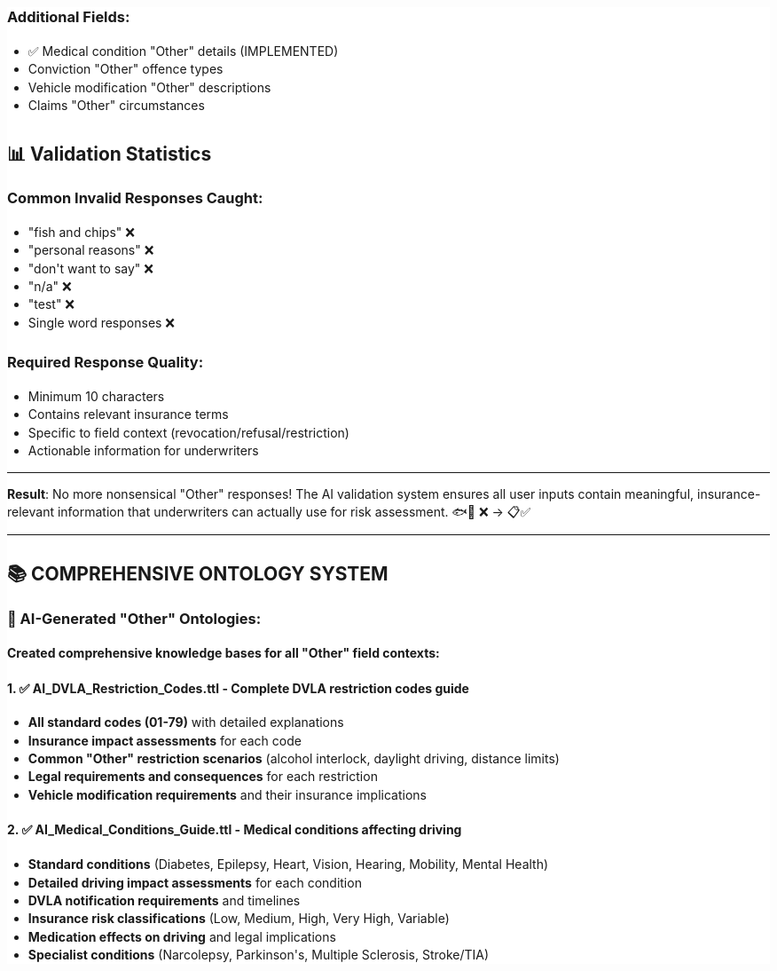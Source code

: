 ### Additional Fields:
- ✅ Medical condition "Other" details (IMPLEMENTED)
- Conviction "Other" offence types  
- Vehicle modification "Other" descriptions
- Claims "Other" circumstances

## 📊 Validation Statistics

### Common Invalid Responses Caught:
- "fish and chips" ❌
- "personal reasons" ❌  
- "don't want to say" ❌
- "n/a" ❌
- "test" ❌
- Single word responses ❌

### Required Response Quality:
- Minimum 10 characters
- Contains relevant insurance terms
- Specific to field context (revocation/refusal/restriction)
- Actionable information for underwriters

---

**Result**: No more nonsensical "Other" responses! The AI validation system ensures all user inputs contain meaningful, insurance-relevant information that underwriters can actually use for risk assessment. 🐟🍟 ❌ → 📋✅

---

## 📚 COMPREHENSIVE ONTOLOGY SYSTEM

### 🧠 AI-Generated "Other" Ontologies:
**Created comprehensive knowledge bases for all "Other" field contexts:**

#### 1. **✅ AI_DVLA_Restriction_Codes.ttl** - Complete DVLA restriction codes guide
- **All standard codes (01-79)** with detailed explanations
- **Insurance impact assessments** for each code  
- **Common "Other" restriction scenarios** (alcohol interlock, daylight driving, distance limits)
- **Legal requirements and consequences** for each restriction
- **Vehicle modification requirements** and their insurance implications

#### 2. **✅ AI_Medical_Conditions_Guide.ttl** - Medical conditions affecting driving
- **Standard conditions** (Diabetes, Epilepsy, Heart, Vision, Hearing, Mobility, Mental Health)
- **Detailed driving impact assessments** for each condition
- **DVLA notification requirements** and timelines
- **Insurance risk classifications** (Low, Medium, High, Very High, Variable)
- **Medication effects on driving** and legal implications
- **Specialist conditions** (Narcolepsy, Parkinson's, Multiple Sclerosis, Stroke/TIA)
